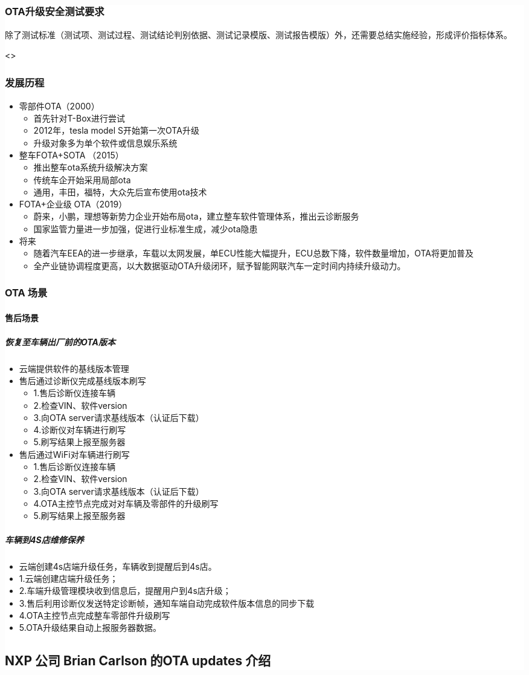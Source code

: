 ### OTA升级安全测试要求

除了测试标准（测试项、测试过程、测试结论判别依据、测试记录模版、测试报告模版）外，还需要总结实施经验，形成评价指标体系。

<>

### 发展历程 

- 零部件OTA（2000）
  - 首先针对T-Box进行尝试
  - 2012年，tesla model S开始第一次OTA升级
  - 升级对象多为单个软件或信息娱乐系统
- 整车FOTA+SOTA （2015）
  - 推出整车ota系统升级解决方案
  - 传统车企开始采用局部ota
  - 通用，丰田，福特，大众先后宣布使用ota技术
- FOTA+企业级 OTA（2019）
  - 蔚来，小鹏，理想等新势力企业开始布局ota，建立整车软件管理体系，推出云诊断服务
  - 国家监管力量进一步加强，促进行业标准生成，减少ota隐患
- 将来
  - 随着汽车EEA的进一步继承，车载以太网发展，单ECU性能大幅提升，ECU总数下降，软件数量增加，OTA将更加普及
  - 全产业链协调程度更高，以大数据驱动OTA升级闭环，赋予智能网联汽车一定时间内持续升级动力。
### OTA 场景

#### 售后场景

##### 恢复至车辆出厂前的OTA版本
- 云端提供软件的基线版本管理
- 售后通过诊断仪完成基线版本刷写
  - 1.售后诊断仪连接车辆
  - 2.检查VIN、软件version
  - 3.向OTA server请求基线版本（认证后下载）
  - 4.诊断仪对车辆进行刷写
  - 5.刷写结果上报至服务器
- 售后通过WiFi对车辆进行刷写
  - 1.售后诊断仪连接车辆
  - 2.检查VIN、软件version
  - 3.向OTA server请求基线版本（认证后下载）
  - 4.OTA主控节点完成对对车辆及零部件的升级刷写
  - 5.刷写结果上报至服务器

##### 车辆到4S店维修保养
- 云端创建4s店端升级任务，车辆收到提醒后到4s店。
- 1.云端创建店端升级任务；
- 2.车端升级管理模块收到信息后，提醒用户到4s店升级；
- 3.售后利用诊断仪发送特定诊断帧，通知车端自动完成软件版本信息的同步下载
- 4.OTA主控节点完成整车零部件升级刷写
- 5.OTA升级结果自动上报服务器数据。

## NXP 公司 Brian Carlson 的OTA updates 介绍
